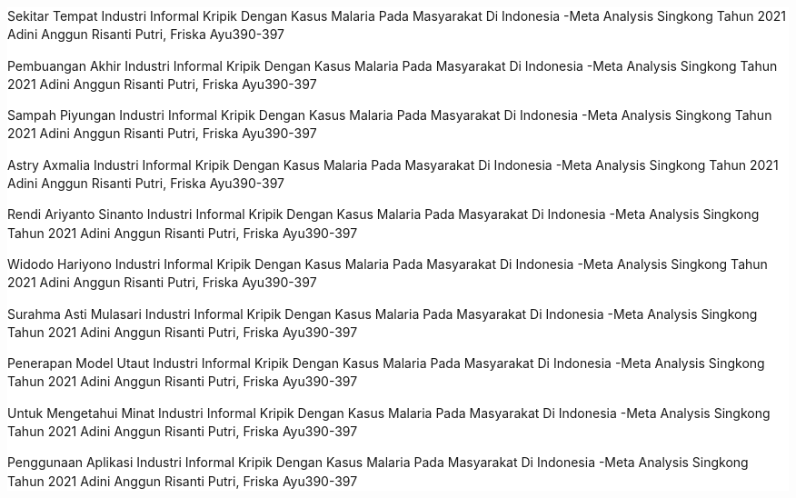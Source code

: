 Sekitar Tempat 
Industri Informal Kripik
Dengan Kasus Malaria Pada Masyarakat Di Indonesia -Meta Analysis
Singkong Tahun
2021 Adini Anggun Risanti Putri, Friska Ayu390-397

Pembuangan Akhir 
Industri Informal Kripik
Dengan Kasus Malaria Pada Masyarakat Di Indonesia -Meta Analysis
Singkong Tahun
2021 Adini Anggun Risanti Putri, Friska Ayu390-397

Sampah Piyungan 
Industri Informal Kripik
Dengan Kasus Malaria Pada Masyarakat Di Indonesia -Meta Analysis
Singkong Tahun
2021 Adini Anggun Risanti Putri, Friska Ayu390-397

Astry Axmalia 
Industri Informal Kripik
Dengan Kasus Malaria Pada Masyarakat Di Indonesia -Meta Analysis
Singkong Tahun
2021 Adini Anggun Risanti Putri, Friska Ayu390-397

Rendi Ariyanto Sinanto 
Industri Informal Kripik
Dengan Kasus Malaria Pada Masyarakat Di Indonesia -Meta Analysis
Singkong Tahun
2021 Adini Anggun Risanti Putri, Friska Ayu390-397

Widodo Hariyono 
Industri Informal Kripik
Dengan Kasus Malaria Pada Masyarakat Di Indonesia -Meta Analysis
Singkong Tahun
2021 Adini Anggun Risanti Putri, Friska Ayu390-397

Surahma Asti Mulasari 
Industri Informal Kripik
Dengan Kasus Malaria Pada Masyarakat Di Indonesia -Meta Analysis
Singkong Tahun
2021 Adini Anggun Risanti Putri, Friska Ayu390-397

Penerapan Model Utaut 
Industri Informal Kripik
Dengan Kasus Malaria Pada Masyarakat Di Indonesia -Meta Analysis
Singkong Tahun
2021 Adini Anggun Risanti Putri, Friska Ayu390-397

Untuk Mengetahui Minat 
Industri Informal Kripik
Dengan Kasus Malaria Pada Masyarakat Di Indonesia -Meta Analysis
Singkong Tahun
2021 Adini Anggun Risanti Putri, Friska Ayu390-397

Penggunaan Aplikasi 
Industri Informal Kripik
Dengan Kasus Malaria Pada Masyarakat Di Indonesia -Meta Analysis
Singkong Tahun
2021 Adini Anggun Risanti Putri, Friska Ayu390-397
